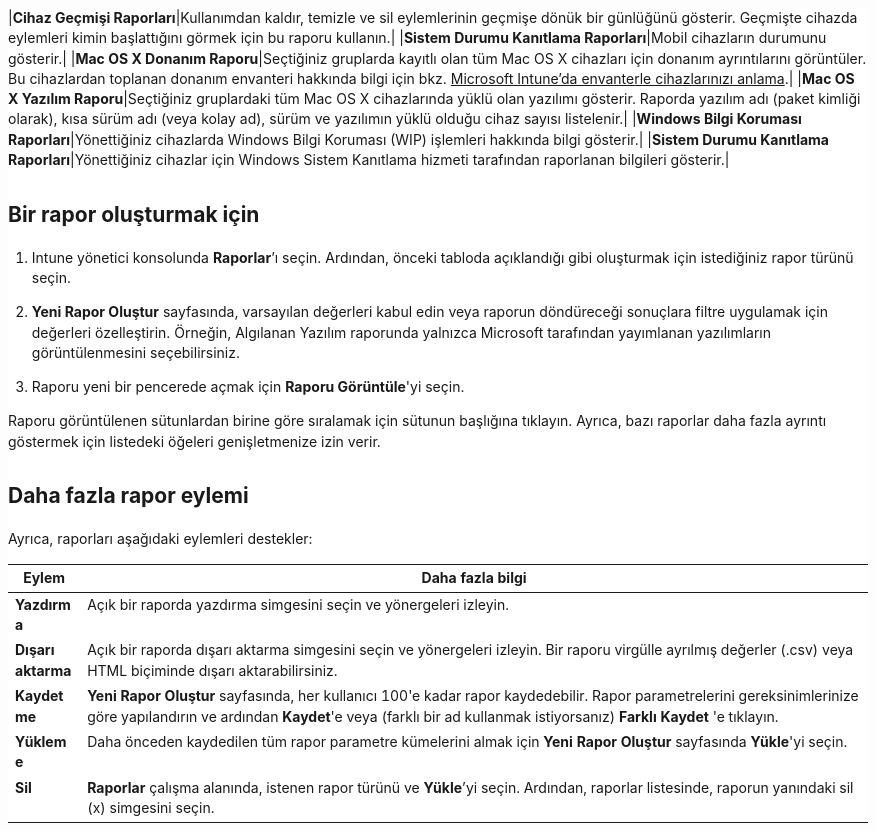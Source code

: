 |**Cihaz Geçmişi Raporları**|Kullanımdan kaldır, temizle ve sil eylemlerinin geçmişe dönük bir günlüğünü gösterir. Geçmişte cihazda eylemleri kimin başlattığını görmek için bu raporu kullanın.|
|**Sistem Durumu Kanıtlama Raporları**|Mobil cihazların durumunu gösterir.|
|**Mac OS X Donanım Raporu**|Seçtiğiniz gruplarda kayıtlı olan tüm Mac OS X cihazları için donanım ayrıntılarını görüntüler. Bu cihazlardan toplanan donanım envanteri hakkında bilgi için bkz. [Microsoft Intune’da envanterle cihazlarınızı anlama](understand-your-devices-with-inventory-in-microsoft-intune.md).|
|**Mac OS X Yazılım Raporu**|Seçtiğiniz gruplardaki tüm Mac OS X cihazlarında yüklü olan yazılımı gösterir. Raporda yazılım adı (paket kimliği olarak), kısa sürüm adı (veya kolay ad), sürüm ve yazılımın yüklü olduğu cihaz sayısı listelenir.|
|**Windows Bilgi Koruması Raporları**|Yönettiğiniz cihazlarda Windows Bilgi Koruması (WIP) işlemleri hakkında bilgi gösterir.|
|**Sistem Durumu Kanıtlama Raporları**|Yönettiğiniz cihazlar için Windows Sistem Kanıtlama hizmeti tarafından raporlanan bilgileri gösterir.|

## <a name="to-create-a-report"></a>Bir rapor oluşturmak için

1.  Intune yönetici konsolunda **Raporlar**’ı seçin. Ardından, önceki tabloda açıklandığı gibi oluşturmak için istediğiniz rapor türünü seçin.

2.  **Yeni Rapor Oluştur** sayfasında, varsayılan değerleri kabul edin veya raporun döndüreceği sonuçlara filtre uygulamak için değerleri özelleştirin. Örneğin, Algılanan Yazılım raporunda yalnızca Microsoft tarafından yayımlanan yazılımların görüntülenmesini seçebilirsiniz.

3.  Raporu yeni bir pencerede açmak için **Raporu Görüntüle**'yi seçin.

Raporu görüntülenen sütunlardan birine göre sıralamak için sütunun başlığına tıklayın. Ayrıca, bazı raporlar daha fazla ayrıntı göstermek için listedeki öğeleri genişletmenize izin verir.

## <a name="more-report-actions"></a>Daha fazla rapor eylemi
Ayrıca, raporları aşağıdaki eylemleri destekler:

|Eylem|Daha fazla bilgi|
|----------|--------------------|
|**Yazdırma**|Açık bir raporda yazdırma simgesini seçin ve yönergeleri izleyin.|
|**Dışarı aktarma**|Açık bir raporda dışarı aktarma simgesini seçin ve yönergeleri izleyin. Bir raporu virgülle ayrılmış değerler (.csv) veya HTML biçiminde dışarı aktarabilirsiniz.|
|**Kaydetme**|**Yeni Rapor Oluştur** sayfasında, her kullanıcı 100'e kadar rapor kaydedebilir. Rapor parametrelerini gereksinimlerinize göre yapılandırın ve ardından **Kaydet**'e veya (farklı bir ad kullanmak istiyorsanız) **Farklı Kaydet** 'e tıklayın.|
|**Yükleme**|Daha önceden kaydedilen tüm rapor parametre kümelerini almak için **Yeni Rapor Oluştur** sayfasında **Yükle**'yi seçin.|
|**Sil**|**Raporlar** çalışma alanında, istenen rapor türünü ve **Yükle**’yi seçin. Ardından, raporlar listesinde, raporun yanındaki sil (x) simgesini seçin.|


